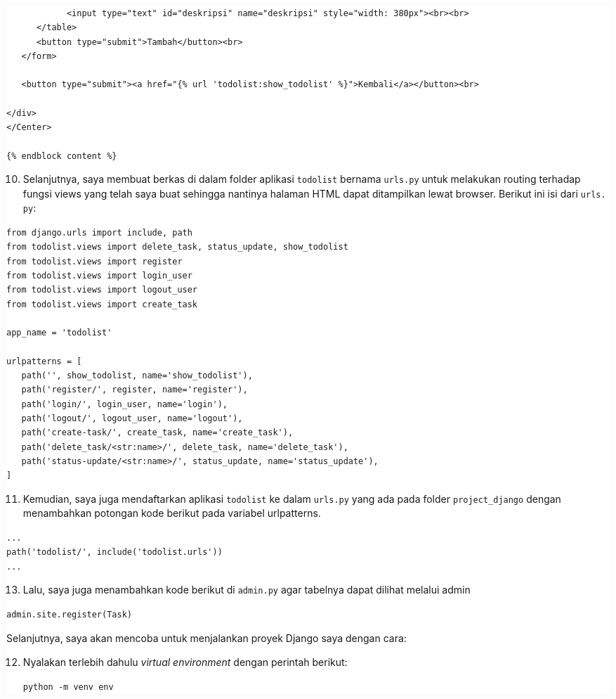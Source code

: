    ```shell
               <input type="text" id="deskripsi" name="deskripsi" style="width: 380px"><br><br>
         </table> 
         <button type="submit">Tambah</button><br>
      </form> 

      <button type="submit"><a href="{% url 'todolist:show_todolist' %}">Kembali</a></button><br>

   </div>
   </Center>

   {% endblock content %}
   ```

10. Selanjutnya, saya membuat berkas di dalam folder aplikasi `todolist` bernama `urls.py` untuk melakukan routing terhadap fungsi views yang telah saya buat sehingga nantinya halaman HTML dapat ditampilkan lewat browser. Berikut ini isi dari `urls.py`:
   ```shell
   from django.urls import include, path
   from todolist.views import delete_task, status_update, show_todolist
   from todolist.views import register
   from todolist.views import login_user
   from todolist.views import logout_user
   from todolist.views import create_task

   app_name = 'todolist'

   urlpatterns = [
      path('', show_todolist, name='show_todolist'),
      path('register/', register, name='register'),
      path('login/', login_user, name='login'),
      path('logout/', logout_user, name='logout'),
      path('create-task/', create_task, name='create_task'),
      path('delete_task/<str:name>/', delete_task, name='delete_task'),
      path('status-update/<str:name>/', status_update, name='status_update'),
   ]
   ```

11. Kemudian, saya juga mendaftarkan aplikasi `todolist` ke dalam `urls.py` yang ada pada folder `project_django` dengan menambahkan potongan kode berikut pada variabel urlpatterns.
   ```shell
   ...
   path('todolist/', include('todolist.urls'))
   ...
   ```

13. Lalu, saya juga menambahkan kode berikut di `admin.py` agar tabelnya dapat dilihat melalui admin
   ```shell
   admin.site.register(Task)
   ```

Selanjutnya, saya akan mencoba untuk menjalankan proyek Django saya dengan cara:

12. Nyalakan terlebih dahulu _virtual environment_ dengan perintah berikut:
      ```shell
      python -m venv env
      ```
